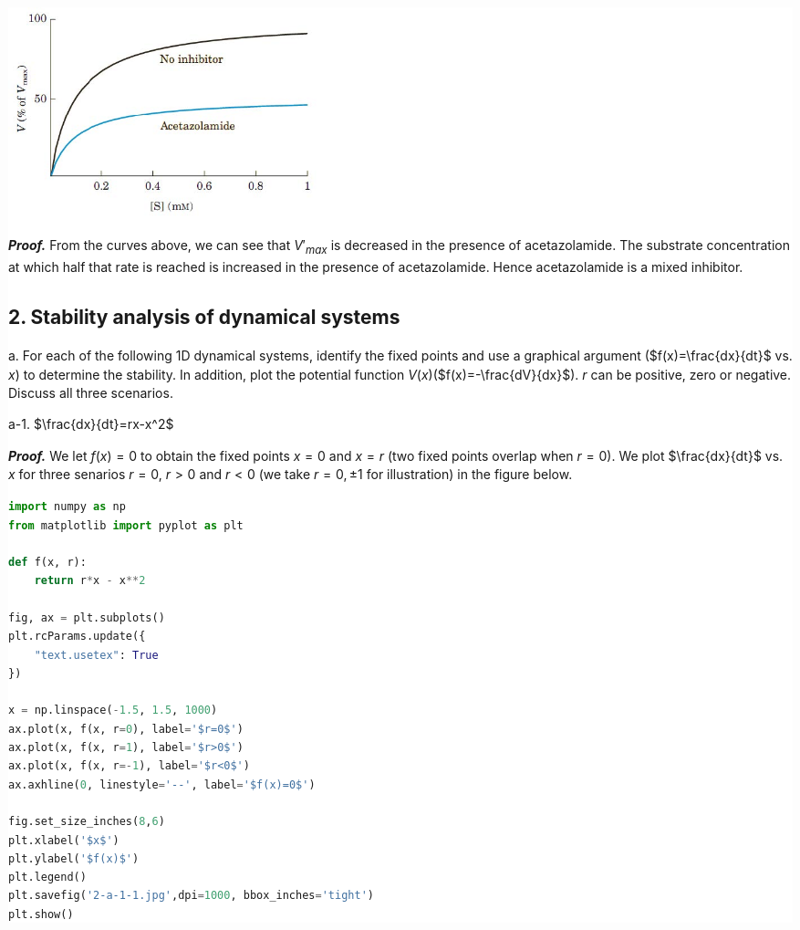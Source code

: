 <img src="hw-1-d.jpg" alt="jpg" style="zoom:62%;" />

***Proof.*** From the curves above, we can see that $V'_{max}$ is decreased in the presence of acetazolamide. The substrate concentration at which half that rate is reached is increased in the presence of acetazolamide. Hence acetazolamide is a mixed inhibitor.

## 2. Stability analysis of dynamical systems

a. For each of the following 1D dynamical systems, identify the fixed points and use a graphical argument ($f(x)=\frac{dx}{dt}$ vs. $x$) to determine the stability. In addition, plot the potential function $V(x)$($f(x)=-\frac{dV}{dx}$). $r$ can be positive, zero or negative. Discuss all three scenarios.

a-1. $\frac{dx}{dt}=rx-x^2$

***Proof.*** We let $f(x)=0$ to obtain the fixed points $x=0$ and $x=r$ (two fixed points overlap when $r=0$). We plot $\frac{dx}{dt}$ vs. $x$ for three senarios $r=0$, $r>0$ and $r<0$ (we take $r=0,\pm1$ for illustration) in the figure below.


```python
import numpy as np
from matplotlib import pyplot as plt

def f(x, r):
    return r*x - x**2

fig, ax = plt.subplots()
plt.rcParams.update({
    "text.usetex": True
})

x = np.linspace(-1.5, 1.5, 1000)
ax.plot(x, f(x, r=0), label='$r=0$')
ax.plot(x, f(x, r=1), label='$r>0$')
ax.plot(x, f(x, r=-1), label='$r<0$')
ax.axhline(0, linestyle='--', label='$f(x)=0$')

fig.set_size_inches(8,6)
plt.xlabel('$x$')
plt.ylabel('$f(x)$')
plt.legend()
plt.savefig('2-a-1-1.jpg',dpi=1000, bbox_inches='tight')
plt.show()
```
